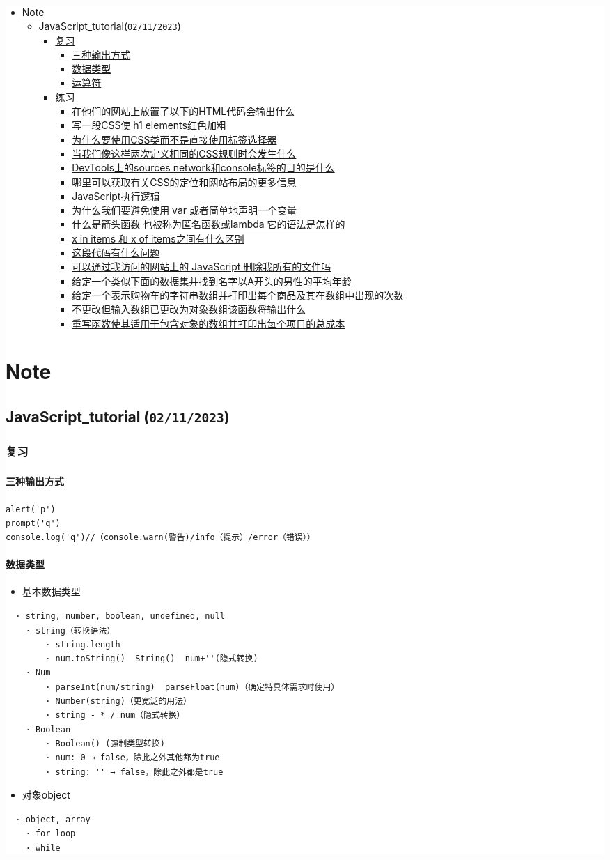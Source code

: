 - [Note](#Note)
  - [JavaScript\_tutorial(`02/11/2023`)](#javascript_tutorial-02112023)
    - [复习](#复习)
      - [三种输出方式](#三种输出方式)
      - [数据类型](#数据类型)
      - [运算符](#运算符)
    - [练习](#练习)
      - [在他们的网站上放置了以下的HTML代码会输出什么](#在他们的网站上放置了以下的HTML代码会输出什么)
      - [写一段CSS使 h1 elements红色加粗](#写一段CSS使-h1-elements红色加粗)
      - [为什么要使用CSS类而不是直接使用标签选择器](#为什么要使用CSS类而不是直接使用标签选择器)
      - [当我们像这样两次定义相同的CSS规则时会发生什么](#当我们像这样两次定义相同的CSS规则时会发生什么)
      - [DevTools上的sources network和console标签的目的是什么](#DevTools上的sources-network和console标签的目的是什么)
      - [哪里可以获取有关CSS的定位和网站布局的更多信息](#哪里可以获取有关CSS的定位和网站布局的更多信息)
      - [JavaScript执行逻辑](#JavaScript执行逻辑)
      - [为什么我们要避免使用 var 或者简单地声明一个变量](#为什么我们要避免使用-var-或者简单地声明一个变量)
      - [什么是箭头函数 也被称为匿名函数或lambda 它的语法是怎样的](#什么是箭头函数-也被称为匿名函数或lambda-它的语法是怎样的)
      - [x in items 和 x of items之间有什么区别](#x-in-items-和-x-of-items之间有什么区别)
      - [这段代码有什么问题](#这段代码有什么问题)
      - [可以通过我访问的网站上的 JavaScript 删除我所有的文件吗](#可以通过我访问的网站上的-JavaScript-删除我所有的文件吗)
      - [给定一个类似下面的数据集并找到名字以A开头的男性的平均年龄](#给定一个类似下面的数据集并找到名字以A开头的男性的平均年龄)
      - [给定一个表示购物车的字符串数组并打印出每个商品及其在数组中出现的次数](#给定一个表示购物车的字符串数组并打印出每个商品及其在数组中出现的次数)
      - [不更改但输入数组已更改为对象数组该函数将输出什么](#不更改但输入数组已更改为对象数组该函数将输出什么)
      - [重写函数使其适用于包含对象的数组并打印出每个项目的总成本](#重写函数使其适用于包含对象的数组并打印出每个项目的总成本)



  
# Note

## JavaScript_tutorial (`02/11/2023`)

### 复习
#### 三种输出方式
```html
alert('p')
prompt('q')
console.log('q')//（console.warn(警告)/info（提示）/error（错误））
```
#### 数据类型
- 基本数据类型
```html
  · string, number, boolean, undefined, null
    · string（转换语法）
        · string.length
        · num.toString()  String()  num+''(隐式转换)
    · Num
        · parseInt(num/string)  parseFloat(num)（确定特具体需求时使用）
        · Number(string)（更宽泛的用法）
        · string - * / num（隐式转换）
    · Boolean
        · Boolean() (强制类型转换)
        · num: 0 → false，除此之外其他都为true
        · string: '' → false，除此之外都是true
```
- 对象object
```html
  · object, array
    · for loop
    · while
```
